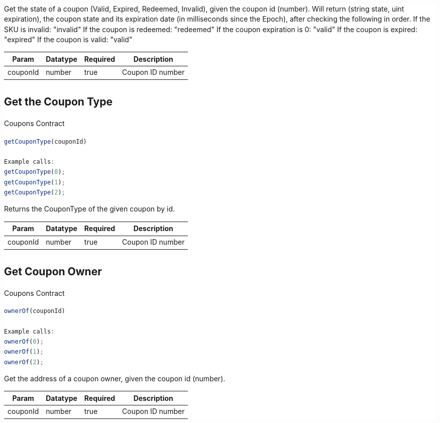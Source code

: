 Get the state of a coupon (Valid, Expired, Redeemed, Invalid), given the coupon id (number).
Will return (string state, uint expiration), the coupon state and its expiration date (in milliseconds since the Epoch), after checking the following in order.
If the SKU is invalid: "invalid"
If the coupon is redeemed: "redeemed"
If the coupon expiration is 0: "valid"
If the coupon is expired: "expired"
If the coupon is valid: "valid"


Param     | Datatype    | Required  | Description
----------- | ----------- | ----------- | -----------
couponId  	| number    | true    | Coupon ID number



## Get the Coupon Type
Coupons Contract

```javascript
getCouponType(couponId)

Example calls:
getCouponType(0);
getCouponType(1);
getCouponType(2);
```

Returns the CouponType of the given coupon by id.


Param     | Datatype    | Required  | Description
----------- | ----------- | ----------- | -----------
couponId  	| number    | true    | Coupon ID number



## Get Coupon Owner
Coupons Contract

```javascript
ownerOf(couponId)

Example calls:
ownerOf(0);
ownerOf(1);
ownerOf(2);
```

Get the address of a coupon owner, given the coupon id (number).


Param     | Datatype    | Required  | Description
----------- | ----------- | ----------- | -----------
couponId  	| number    | true    | Coupon ID number


